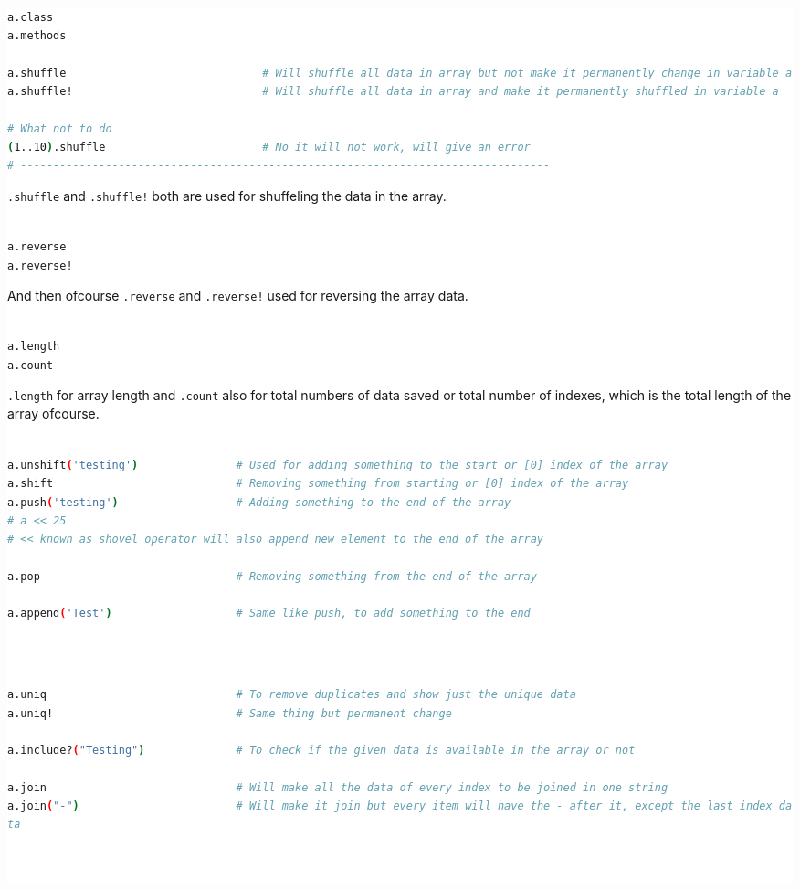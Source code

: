 ```bash
a.class                              
a.methods

a.shuffle                              # Will shuffle all data in array but not make it permanently change in variable a
a.shuffle!                             # Will shuffle all data in array and make it permanently shuffled in variable a

# What not to do
(1..10).shuffle                        # No it will not work, will give an error
# ---------------------------------------------------------------------------------
```
`.shuffle` and `.shuffle!` both are used for shuffeling the data in the array.
<br>
<br>

```bash
a.reverse
a.reverse!
```
And then ofcourse `.reverse` and `.reverse!` used for reversing the array data.
<br>
<br>

```bash
a.length
a.count
```
`.length` for array length and `.count` also for total numbers of data saved or total number of indexes, which is the total length of the array ofcourse.
<br>
<br>

```bash
a.unshift('testing')               # Used for adding something to the start or [0] index of the array
a.shift                            # Removing something from starting or [0] index of the array
a.push('testing')                  # Adding something to the end of the array
# a << 25                          
# << known as shovel operator will also append new element to the end of the array

a.pop                              # Removing something from the end of the array

a.append('Test')                   # Same like push, to add something to the end
```
<br>
<br>

```bash
a.uniq                             # To remove duplicates and show just the unique data
a.uniq!                            # Same thing but permanent change

a.include?("Testing")              # To check if the given data is available in the array or not

a.join                             # Will make all the data of every index to be joined in one string
a.join("-")                        # Will make it join but every item will have the - after it, except the last index data
```
<br>
<br>
